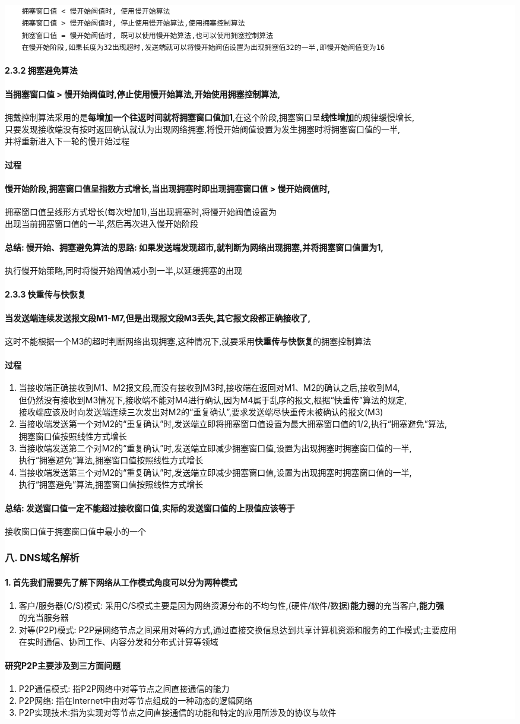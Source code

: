         拥塞窗口值 < 慢开始阀值时, 使用慢开始算法
        拥塞窗口值 > 慢开始阀值时, 停止使用慢开始算法,使用拥塞控制算法
        拥塞窗口值 = 慢开始阀值时, 既可以使用慢开始算法,也可以使用拥塞控制算法
        在慢开始阶段,如果长度为32出现超时,发送端就可以将慢开始阀值设置为出现拥塞值32的一半,即慢开始阀值变为16
        
#### 2.3.2 拥塞避免算法
#### 当拥塞窗口值 > 慢开始阀值时,停止使用慢开始算法,开始使用拥塞控制算法,  
拥戴控制算法采用的是**每增加一个往返时间就将拥塞窗口值加1**,在这个阶段,拥塞窗口呈**线性增加**的规律缓慢增长,  
只要发现接收端没有按时返回确认就认为出现网络拥塞,将慢开始阀值设置为发生拥塞时将拥塞窗口值的一半,  
并将重新进入下一轮的慢开始过程

#### 过程
#### 慢开始阶段,拥塞窗口值呈指数方式增长,当出现拥塞时即出现拥塞窗口值 > 慢开始阀值时,   
拥塞窗口值呈线形方式增长(每次增加1),当出现拥塞时,将慢开始阀值设置为  
出现当前拥塞窗口值的一半,然后再次进入慢开始阶段

#### 总结: 慢开始、拥塞避免算法的思路: 如果发送端发现超市,就判断为网络出现拥塞,并将拥塞窗口值置为1,   
执行慢开始策略,同时将慢开始阀值减小到一半,以延缓拥塞的出现


#### 2.3.3 快重传与快恢复
#### 当发送端连续发送报文段M1-M7,但是出现报文段M3丢失,其它报文段都正确接收了,  
这时不能根据一个M3的超时判断网络出现拥塞,这种情况下,就要采用**快重传与快恢复**的拥塞控制算法

#### 过程
1. 当接收端正确接收到M1、M2报文段,而没有接收到M3时,接收端在返回对M1、M2的确认之后,接收到M4,  
但仍然没有接收到M3情况下,接收端不能对M4进行确认,因为M4属于乱序的报文,根据“快重传”算法的规定,  
接收端应该及时向发送端连续三次发出对M2的“重复确认”,要求发送端尽快重传未被确认的报文(M3)
2. 当接收端发送第一个对M2的“重复确认”时,发送端立即将拥塞窗口值设置为最大拥塞窗口值的1/2,执行“拥塞避免”算法,  
拥塞窗口值按照线性方式增长
3. 当接收端发送第二个对M2的“重复确认”时,发送端立即减少拥塞窗口值,设置为出现拥塞时拥塞窗口值的一半,  
执行“拥塞避免”算法,拥塞窗口值按照线性方式增长
4. 当接收端发送第三个对M2的“重复确认”时,发送端立即减少拥塞窗口值,设置为出现拥塞时拥塞窗口值的一半,  
执行“拥塞避免”算法,拥塞窗口值按照线性方式增长

#### 总结: 发送窗口值一定不能超过接收窗口值,实际的发送窗口值的上限值应该等于   
接收窗口值于拥塞窗口值中最小的一个


### 八. DNS域名解析
#### 1. 首先我们需要先了解下网络从工作模式角度可以分为两种模式
1. 客户/服务器(C/S)模式: 采用C/S模式主要是因为网络资源分布的不均匀性,(硬件/软件/数据)**能力弱**的充当客户,**能力强**  
的充当服务器
2. 对等(P2P)模式: P2P是网络节点之间采用对等的方式,通过直接交换信息达到共享计算机资源和服务的工作模式;主要应用  
在实时通信、协同工作、内容分发和分布式计算等领域

#### 研究P2P主要涉及到三方面问题
1. P2P通信模式: 指P2P网络中对等节点之间直接通信的能力
2. P2P网络: 指在Internet中由对等节点组成的一种动态的逻辑网络
3. P2P实现技术:指为实现对等节点之间直接通信的功能和特定的应用所涉及的协议与软件
